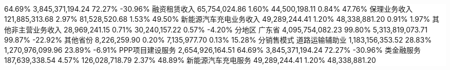 64.69%
3,845,371,194.24
72.27%
-30.96%
融资租赁收入
65,754,024.86
1.60%
44,500,198.11
0.84%
47.76%
保理业务收入
121,885,313.68
2.97%
81,528,520.68
1.53%
49.50%
新能源汽车充电业务收入
49,289,244.41
1.20%
48,338,881.20
0.91%
1.97%
其他非主营业务收入
28,969,241.15
0.71%
30,240,157.22
0.57%
-4.20%
分地区
广东省
4,095,754,082.23
99.80%
5,313,819,073.71
99.87%
-22.92%
其他省份
8,226,259.90
0.20%
7,135,977.70
0.13%
15.28%
分销售模式
道路运输辅助业
1,183,156,353.52
28.83%
1,270,976,099.96
23.89%
-6.91%
PPP项目建设服务
2,654,926,164.51
64.69%
3,845,371,194.24
72.27%
-30.96%
类金融服务
187,639,338.54
4.57%
126,028,718.79
2.37%
48.89%
新能源汽车充电服务
49,289,244.41
1.20%
48,338,881.20